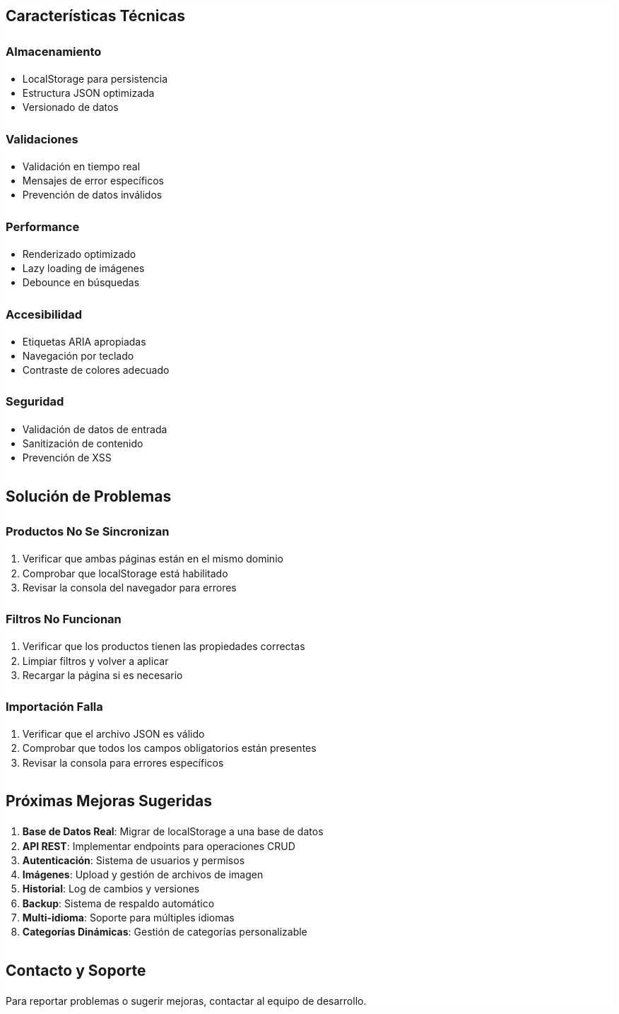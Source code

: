 ## Características Técnicas

### **Almacenamiento**
- LocalStorage para persistencia
- Estructura JSON optimizada
- Versionado de datos

### **Validaciones**
- Validación en tiempo real
- Mensajes de error específicos
- Prevención de datos inválidos

### **Performance**
- Renderizado optimizado
- Lazy loading de imágenes
- Debounce en búsquedas

### **Accesibilidad**
- Etiquetas ARIA apropiadas
- Navegación por teclado
- Contraste de colores adecuado

### **Seguridad**
- Validación de datos de entrada
- Sanitización de contenido
- Prevención de XSS

## Solución de Problemas

### **Productos No Se Sincronizan**
1. Verificar que ambas páginas están en el mismo dominio
2. Comprobar que localStorage está habilitado
3. Revisar la consola del navegador para errores

### **Filtros No Funcionan**
1. Verificar que los productos tienen las propiedades correctas
2. Limpiar filtros y volver a aplicar
3. Recargar la página si es necesario

### **Importación Falla**
1. Verificar que el archivo JSON es válido
2. Comprobar que todos los campos obligatorios están presentes
3. Revisar la consola para errores específicos

## Próximas Mejoras Sugeridas

1. **Base de Datos Real**: Migrar de localStorage a una base de datos
2. **API REST**: Implementar endpoints para operaciones CRUD
3. **Autenticación**: Sistema de usuarios y permisos
4. **Imágenes**: Upload y gestión de archivos de imagen
5. **Historial**: Log de cambios y versiones
6. **Backup**: Sistema de respaldo automático
7. **Multi-idioma**: Soporte para múltiples idiomas
8. **Categorías Dinámicas**: Gestión de categorías personalizable

## Contacto y Soporte

Para reportar problemas o sugerir mejoras, contactar al equipo de desarrollo.
